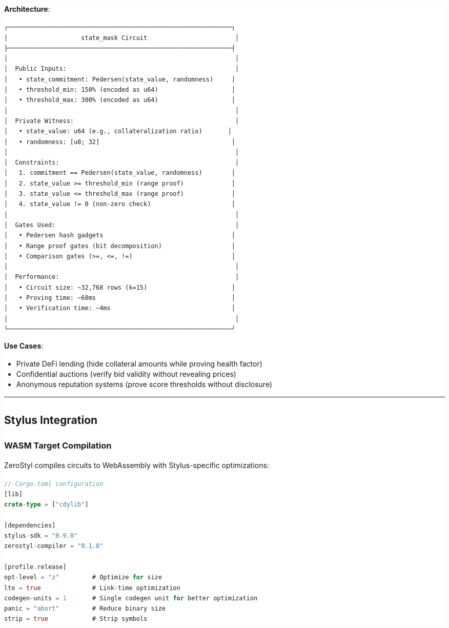 **Architecture**:

```
┌─────────────────────────────────────────────────────────────┐
│                    state_mask Circuit                        │
├─────────────────────────────────────────────────────────────┤
│                                                              │
│  Public Inputs:                                              │
│   • state_commitment: Pedersen(state_value, randomness)     │
│   • threshold_min: 150% (encoded as u64)                    │
│   • threshold_max: 300% (encoded as u64)                    │
│                                                              │
│  Private Witness:                                            │
│   • state_value: u64 (e.g., collateralization ratio)       │
│   • randomness: [u8; 32]                                    │
│                                                              │
│  Constraints:                                                │
│   1. commitment == Pedersen(state_value, randomness)        │
│   2. state_value >= threshold_min (range proof)             │
│   3. state_value <= threshold_max (range proof)             │
│   4. state_value != 0 (non-zero check)                      │
│                                                              │
│  Gates Used:                                                 │
│   • Pedersen hash gadgets                                   │
│   • Range proof gates (bit decomposition)                   │
│   • Comparison gates (>=, <=, !=)                           │
│                                                              │
│  Performance:                                                │
│   • Circuit size: ~32,768 rows (k=15)                       │
│   • Proving time: ~60ms                                     │
│   • Verification time: ~4ms                                 │
│                                                              │
└─────────────────────────────────────────────────────────────┘
```

**Use Cases**:
- Private DeFi lending (hide collateral amounts while proving health factor)
- Confidential auctions (verify bid validity without revealing prices)
- Anonymous reputation systems (prove score thresholds without disclosure)

---

## Stylus Integration

### WASM Target Compilation

ZeroStyl compiles circuits to WebAssembly with Stylus-specific optimizations:

```rust
// Cargo.toml configuration
[lib]
crate-type = ["cdylib"]

[dependencies]
stylus-sdk = "0.9.0"
zerostyl-compiler = "0.1.0"

[profile.release]
opt-level = "z"         # Optimize for size
lto = true              # Link-time optimization
codegen-units = 1       # Single codegen unit for better optimization
panic = "abort"         # Reduce binary size
strip = true            # Strip symbols
```
